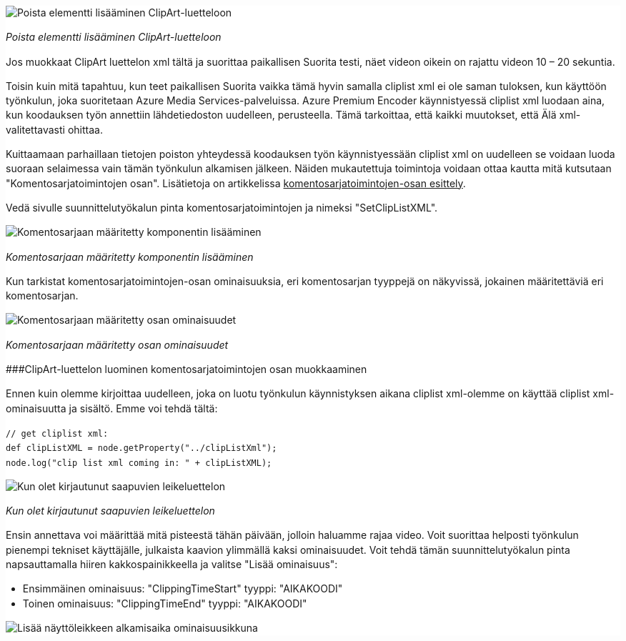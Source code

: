 ![Poista elementti lisääminen ClipArt-luetteloon](./media/media-services-media-encoder-premium-workflow-tutorials/media-services-adding-trim-element-to-clip-list.png)

*Poista elementti lisääminen ClipArt-luetteloon*

Jos muokkaat ClipArt luettelon xml tältä ja suorittaa paikallisen Suorita testi, näet videon oikein on rajattu videon 10 – 20 sekuntia.

Toisin kuin mitä tapahtuu, kun teet paikallisen Suorita vaikka tämä hyvin samalla cliplist xml ei ole saman tuloksen, kun käyttöön työnkulun, joka suoritetaan Azure Media Services-palveluissa. Azure Premium Encoder käynnistyessä cliplist xml luodaan aina, kun koodauksen työn annettiin lähdetiedoston uudelleen, perusteella. Tämä tarkoittaa, että kaikki muutokset, että Älä xml-valitettavasti ohittaa.

Kuittaamaan parhaillaan tietojen poiston yhteydessä koodauksen työn käynnistyessään cliplist xml on uudelleen se voidaan luoda suoraan selaimessa vain tämän työnkulun alkamisen jälkeen. Näiden mukautettuja toimintoja voidaan ottaa kautta mitä kutsutaan "Komentosarjatoimintojen osan". Lisätietoja on artikkelissa [komentosarjatoimintojen-osan esittely](media-services-media-encoder-premium-workflow-tutorials.md#scripting).


Vedä sivulle suunnittelutyökalun pinta komentosarjatoimintojen ja nimeksi "SetClipListXML".

![Komentosarjaan määritetty komponentin lisääminen](./media/media-services-media-encoder-premium-workflow-tutorials/media-services-add-scripted-comp.png)

*Komentosarjaan määritetty komponentin lisääminen*

Kun tarkistat komentosarjatoimintojen-osan ominaisuuksia, eri komentosarjan tyyppejä on näkyvissä, jokainen määritettäviä eri komentosarjan.

![Komentosarjaan määritetty osan ominaisuudet](./media/media-services-media-encoder-premium-workflow-tutorials/media-services-scripted-comp-properties.png)

*Komentosarjaan määritetty osan ominaisuudet*


###<a id="frame_based_trim_modify_clip_list"></a>ClipArt-luettelon luominen komentosarjatoimintojen osan muokkaaminen

Ennen kuin olemme kirjoittaa uudelleen, joka on luotu työnkulun käynnistyksen aikana cliplist xml-olemme on käyttää cliplist xml-ominaisuutta ja sisältö. Emme voi tehdä tältä:

    // get cliplist xml: 
    def clipListXML = node.getProperty("../clipListXml");
    node.log("clip list xml coming in: " + clipListXML);

![Kun olet kirjautunut saapuvien leikeluettelon](./media/media-services-media-encoder-premium-workflow-tutorials/media-services-incoming-clip-list-logged.png)

*Kun olet kirjautunut saapuvien leikeluettelon*

Ensin annettava voi määrittää mitä pisteestä tähän päivään, jolloin haluamme rajaa video. Voit suorittaa helposti työnkulun pienempi tekniset käyttäjälle, julkaista kaavion ylimmällä kaksi ominaisuudet. Voit tehdä tämän suunnittelutyökalun pinta napsauttamalla hiiren kakkospainikkeella ja valitse "Lisää ominaisuus":

- Ensimmäinen ominaisuus: "ClippingTimeStart" tyyppi: "AIKAKOODI"
- Toinen ominaisuus: "ClippingTimeEnd" tyyppi: "AIKAKOODI"

![Lisää näyttöleikkeen alkamisaika ominaisuusikkuna](./media/media-services-media-encoder-premium-workflow-tutorials/media-services-clip-start-time.png)
